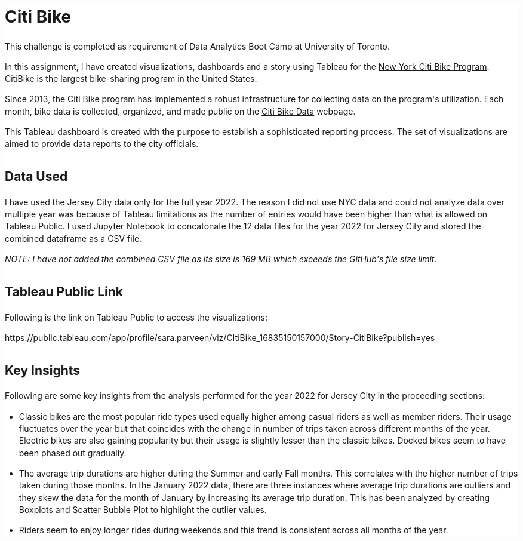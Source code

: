 # Citi Bike

This challenge is completed as requirement of Data Analytics Boot Camp at University of Toronto.

In this assignment, I have created visualizations, dashboards and a story using Tableau for the [New York Citi Bike Program](https://en.wikipedia.org/wiki/Citi_Bike). CitiBike is the largest bike-sharing program in the United States. 

Since 2013, the Citi Bike program has implemented a robust infrastructure for collecting data on the program's utilization. Each month, bike data is collected, organized, and made public on the [Citi Bike Data](https://citibikenyc.com/system-data) webpage.

This Tableau dashboard is created with the purpose to establish a sophisticated reporting process. The set of visualizations are aimed to provide data reports to the city officials.


## Data Used

I have used the Jersey City data only for the full year 2022. The reason I did not use NYC data and could not analyze data over multiple year was because of Tableau limitations as the number of entries would have been higher than what is allowed on Tableau Public. I used Jupyter Notebook to concatonate the 12 data files for the year 2022 for Jersey City and stored the combined dataframe as a CSV file.

*NOTE: I have not added the combined CSV file as its size is 169 MB which exceeds the GitHub's file size limit.*


## Tableau Public Link

Following is the link on Tableau Public to access the visualizations:

https://public.tableau.com/app/profile/sara.parveen/viz/CItiBike_16835150157000/Story-CitiBike?publish=yes


## Key Insights

Following are some key insights from the analysis performed for the year 2022 for Jersey City in the proceeding sections:

- Classic bikes are the most popular ride types used equally higher among casual riders as well as member riders. Their usage fluctuates over the year but that coincides with the change in number of trips taken across different months of the year. Electric bikes are also gaining popularity but their usage is slightly lesser than the classic bikes. Docked bikes seem to have been phased out gradually.

- The average trip durations are higher during the Summer and early Fall months. This correlates with the higher number of trips taken during those months. In the January 2022 data, there are three instances where average trip durations are outliers and they skew the data for the month of January by increasing its average trip duration. This has been analyzed by creating Boxplots and Scatter Bubble Plot to highlight the outlier values.

- Riders seem to enjoy longer rides during weekends and this trend is consistent across all months of the year.
